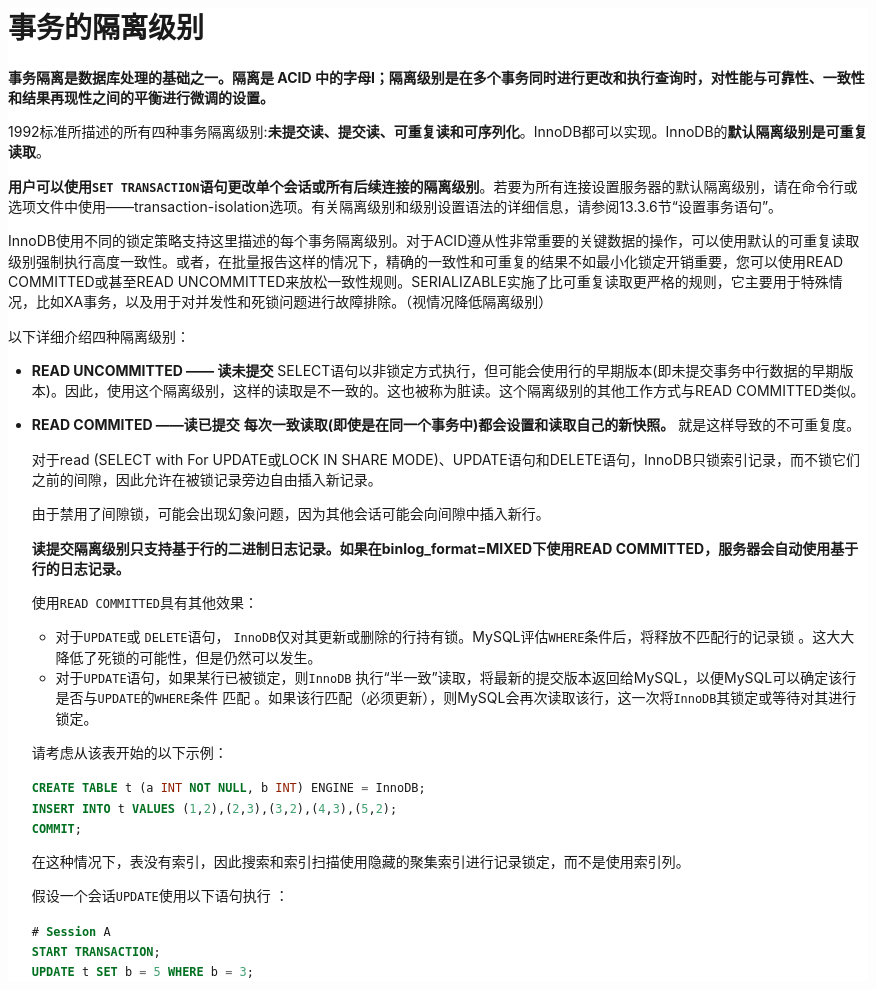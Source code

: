 # 事务的隔离级别

**事务隔离是数据库处理的基础之一。隔离是 ACID 中的字母I；隔离级别是在多个事务同时进行更改和执行查询时，对性能与可靠性、一致性和结果再现性之间的平衡进行微调的设置。**

1992标准所描述的所有四种事务隔离级别:**未提交读、提交读、可重复读和可序列化**。InnoDB都可以实现。InnoDB的**默认隔离级别是可重复读取**。



**用户可以使用`SET TRANSACTION`语句更改单个会话或所有后续连接的隔离级别**。若要为所有连接设置服务器的默认隔离级别，请在命令行或选项文件中使用——transaction-isolation选项。有关隔离级别和级别设置语法的详细信息，请参阅13.3.6节“设置事务语句”。



InnoDB使用不同的锁定策略支持这里描述的每个事务隔离级别。对于ACID遵从性非常重要的关键数据的操作，可以使用默认的可重复读取级别强制执行高度一致性。或者，在批量报告这样的情况下，精确的一致性和可重复的结果不如最小化锁定开销重要，您可以使用READ COMMITTED或甚至READ UNCOMMITTED来放松一致性规则。SERIALIZABLE实施了比可重复读取更严格的规则，它主要用于特殊情况，比如XA事务，以及用于对并发性和死锁问题进行故障排除。（视情况降低隔离级别）

以下详细介绍四种隔离级别：

- **READ UNCOMMITTED —— 读未提交**
  SELECT语句以非锁定方式执行，但可能会使用行的早期版本(即未提交事务中行数据的早期版本)。因此，使用这个隔离级别，这样的读取是不一致的。这也被称为脏读。这个隔离级别的其他工作方式与READ COMMITTED类似。

- **READ COMMITED ——读已提交**
  **每次一致读取(即使是在同一个事务中)都会设置和读取自己的新快照。** 就是这样导致的不可重复度。

  

  对于read (SELECT with For UPDATE或LOCK IN SHARE MODE)、UPDATE语句和DELETE语句，InnoDB只锁索引记录，而不锁它们之前的间隙，因此允许在被锁记录旁边自由插入新记录。

  

  由于禁用了间隙锁，可能会出现幻象问题，因为其他会话可能会向间隙中插入新行。

  

  **读提交隔离级别只支持基于行的二进制日志记录。如果在binlog_format=MIXED下使用READ COMMITTED，服务器会自动使用基于行的日志记录。**

  使用`READ COMMITTED`具有其他效果：

  - 对于`UPDATE`或 `DELETE`语句， `InnoDB`仅对其更新或删除的行持有锁。MySQL评估`WHERE`条件后，将释放不匹配行的记录锁 。这大大降低了死锁的可能性，但是仍然可以发生。
  - 对于`UPDATE`语句，如果某行已被锁定，则`InnoDB` 执行“半一致”读取，将最新的提交版本返回给MySQL，以便MySQL可以确定该行是否与`UPDATE`的`WHERE`条件 匹配 。如果该行匹配（必须更新），则MySQL会再次读取该行，这一次将`InnoDB`其锁定或等待对其进行锁定。

  请考虑从该表开始的以下示例：

  ```sql
  CREATE TABLE t (a INT NOT NULL, b INT) ENGINE = InnoDB;
  INSERT INTO t VALUES (1,2),(2,3),(3,2),(4,3),(5,2);
  COMMIT;
  ```

  在这种情况下，表没有索引，因此搜索和索引扫描使用隐藏的聚集索引进行记录锁定，而不是使用索引列。

  假设一个会话`UPDATE`使用以下语句执行 ：

  ```sql
  # Session A
  START TRANSACTION;
  UPDATE t SET b = 5 WHERE b = 3;
  ```

